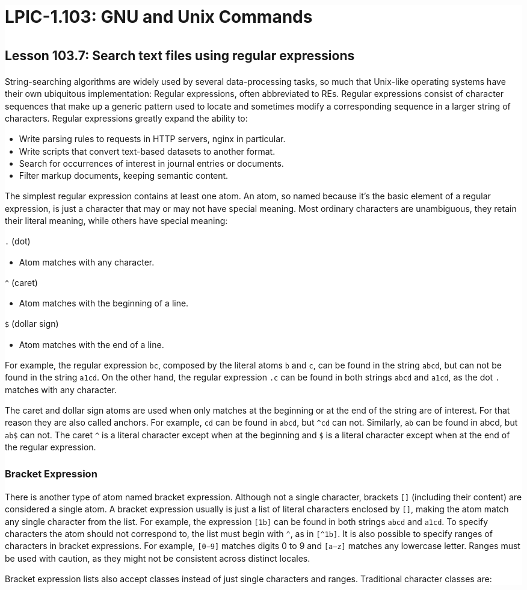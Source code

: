 # LPIC-1.103: GNU and Unix Commands

## Lesson 103.7: Search text files using regular expressions

String-searching algorithms are widely used by several data-processing tasks, so much that Unix-like operating systems have their own ubiquitous implementation: Regular expressions, often abbreviated to REs. Regular expressions consist of character sequences that make up a generic pattern used to locate and sometimes modify a corresponding sequence in a larger string of characters. Regular expressions greatly expand the ability to:

- Write parsing rules to requests in HTTP servers, nginx in particular.
- Write scripts that convert text-based datasets to another format.
- Search for occurrences of interest in journal entries or documents.
- Filter markup documents, keeping semantic content.

The simplest regular expression contains at least one atom. An atom, so named because it’s the basic element of a regular expression, is just a character that may or may not have special meaning. Most ordinary characters are unambiguous, they retain their literal meaning, while others have special meaning:

`.` (dot)
- Atom matches with any character.

`^` (caret)
- Atom matches with the beginning of a line.

`$` (dollar sign)
- Atom matches with the end of a line.

For example, the regular expression `bc`, composed by the literal atoms `b` and `c`, can be found in the string `abcd`, but can not be found in the string `a1cd`. On the other hand, the regular expression `.c` can be found in both strings `abcd` and `a1cd`, as the dot `.` matches with any character.

The caret and dollar sign atoms are used when only matches at the beginning or at the end of the string are of interest. For that reason they are also called anchors. For example, `cd` can be found in `abcd`, but `^cd` can not. Similarly, `ab` can be found in abcd, but `ab$` can not. The caret `^` is a literal character except when at the beginning and `$` is a literal character except when at the end of the regular expression.

### Bracket Expression
There is another type of atom named bracket expression. Although not a single character, brackets `[]` (including their content) are considered a single atom. A bracket expression usually is just a list of literal characters enclosed by `[]`, making the atom match any single character from the list. For example, the expression `[1b]` can be found in both strings `abcd` and `a1cd`. To specify characters the atom should not correspond to, the list must begin with `^`, as in `[^1b]`. It is also possible to specify ranges of characters in bracket expressions. For example, `[0−9]` matches digits 0 to 9 and `[a−z]` matches any lowercase letter. Ranges must be used with caution, as they might not be consistent across distinct locales.

Bracket expression lists also accept classes instead of just single characters and ranges. Traditional character classes are:
